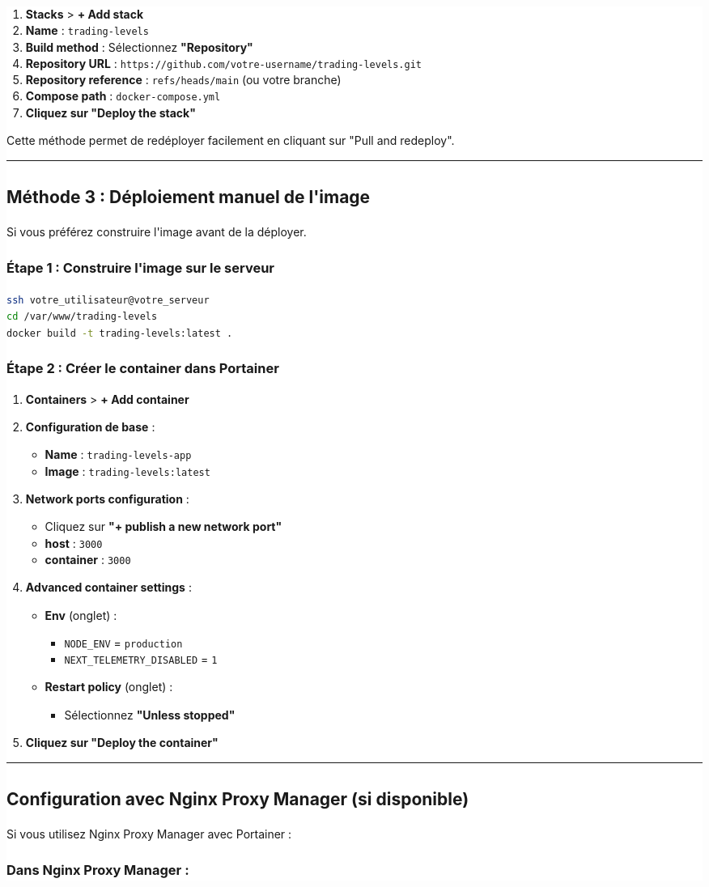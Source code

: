 1. **Stacks** > **+ Add stack**
2. **Name** : `trading-levels`
3. **Build method** : Sélectionnez **"Repository"**
4. **Repository URL** : `https://github.com/votre-username/trading-levels.git`
5. **Repository reference** : `refs/heads/main` (ou votre branche)
6. **Compose path** : `docker-compose.yml`
7. **Cliquez sur "Deploy the stack"**

Cette méthode permet de redéployer facilement en cliquant sur "Pull and redeploy".

---

## Méthode 3 : Déploiement manuel de l'image

Si vous préférez construire l'image avant de la déployer.

### Étape 1 : Construire l'image sur le serveur

```bash
ssh votre_utilisateur@votre_serveur
cd /var/www/trading-levels
docker build -t trading-levels:latest .
```

### Étape 2 : Créer le container dans Portainer

1. **Containers** > **+ Add container**

2. **Configuration de base** :
   - **Name** : `trading-levels-app`
   - **Image** : `trading-levels:latest`

3. **Network ports configuration** :
   - Cliquez sur **"+ publish a new network port"**
   - **host** : `3000`
   - **container** : `3000`

4. **Advanced container settings** :
   - **Env** (onglet) :
     - `NODE_ENV` = `production`
     - `NEXT_TELEMETRY_DISABLED` = `1`
   
   - **Restart policy** (onglet) :
     - Sélectionnez **"Unless stopped"**

5. **Cliquez sur "Deploy the container"**

---

## Configuration avec Nginx Proxy Manager (si disponible)

Si vous utilisez Nginx Proxy Manager avec Portainer :

### Dans Nginx Proxy Manager :
